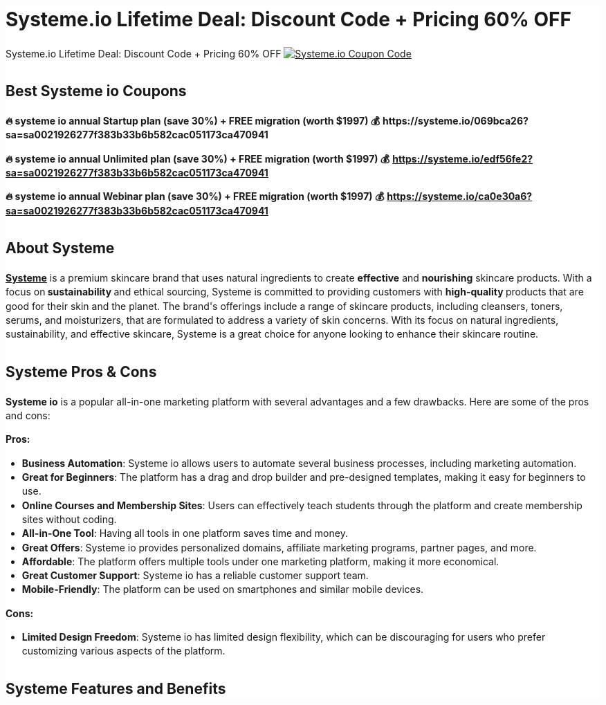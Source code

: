 # Systeme.io Lifetime Deal: Discount Code + Pricing 60% OFF
Systeme.io Lifetime Deal: Discount Code + Pricing 60% OFF
<a href="https://systeme.io/?sa=sa0021926277f383b33b6b582cac051173ca470941" target="_blank" rel="nofollow noopener noreferrer"><img src="https://i.ytimg.com/vi/fvnw_EUK7ak/maxresdefault.jpg" alt="Systeme.io Coupon Code" /></a>
<h2>Best Systeme io Coupons</h2>
<strong>🔥 systeme io annual Startup plan (save 30%) + FREE migration (worth $1997) 💰</strong>
<strong>https://systeme.io/069bca26?sa=sa0021926277f383b33b6b582cac051173ca470941</strong>

<strong>🔥 systeme io annual Unlimited plan (save 30%) + FREE migration (worth $1997) 💰</strong>
<strong>https://systeme.io/edf56fe2?sa=sa0021926277f383b33b6b582cac051173ca470941</strong>

<strong>🔥 systeme io annual Webinar plan (save 30%) + FREE migration (worth $1997) 💰</strong>
<strong>https://systeme.io/ca0e30a6?sa=sa0021926277f383b33b6b582cac051173ca470941</strong>
<h2 class="title">About Systeme</h2>
<div class="mt-20px mb-30px">

<a href="https://systeme.io/?sa=sa0021926277f383b33b6b582cac051173ca470941" target="_blank" rel="nofollow noopener noreferrer"><b>Systeme</b></a> is a premium skincare brand that uses natural ingredients to create <b>effective</b> and <b>nourishing</b> skincare products. With a focus on<b> sustainability </b>and ethical sourcing, Systeme is committed to providing customers with <b>high-quality </b>products that are good for their skin and the planet. The brand's offerings include a range of skincare products, including cleansers, toners, serums, and moisturizers, that are formulated to address a variety of skin concerns. With its focus on natural ingredients, sustainability, and effective skincare, Systeme is a great choice for anyone looking to enhance their skincare routine.
<h2 class="title">Systeme Pros &amp; Cons</h2>
<div class="mt-20px mb-30px">

<strong>Systeme io</strong> is a popular all-in-one marketing platform with several advantages and a few drawbacks. Here are some of the pros and cons:

<strong>Pros:</strong>
<ul>
 	<li><strong>Business Automation</strong>: Systeme io allows users to automate several business processes, including marketing automation.</li>
 	<li><strong>Great for Beginners</strong>: The platform has a drag and drop builder and pre-designed templates, making it easy for beginners to use.</li>
 	<li><strong>Online Courses and Membership Sites</strong>: Users can effectively teach students through the platform and create membership sites without coding.</li>
 	<li><strong>All-in-One Tool</strong>: Having all tools in one platform saves time and money.</li>
 	<li><strong>Great Offers</strong>: Systeme io provides personalized domains, affiliate marketing programs, partner pages, and more.</li>
 	<li><strong>Affordable</strong>: The platform offers multiple tools under one marketing platform, making it more economical.</li>
 	<li><strong>Great Customer Support</strong>: Systeme io has a reliable customer support team.</li>
 	<li><strong>Mobile-Friendly</strong>: The platform can be used on smartphones and similar mobile devices.</li>
</ul>
<strong>Cons:</strong>
<ul>
 	<li><strong>Limited Design Freedom</strong>: Systeme io has limited design flexibility, which can be discouraging for users who prefer customizing various aspects of the platform.</li>
</ul>
<h2 class="title-box">Systeme Features and Benefits</h2>
<div class="mt-20px mb-30px">
